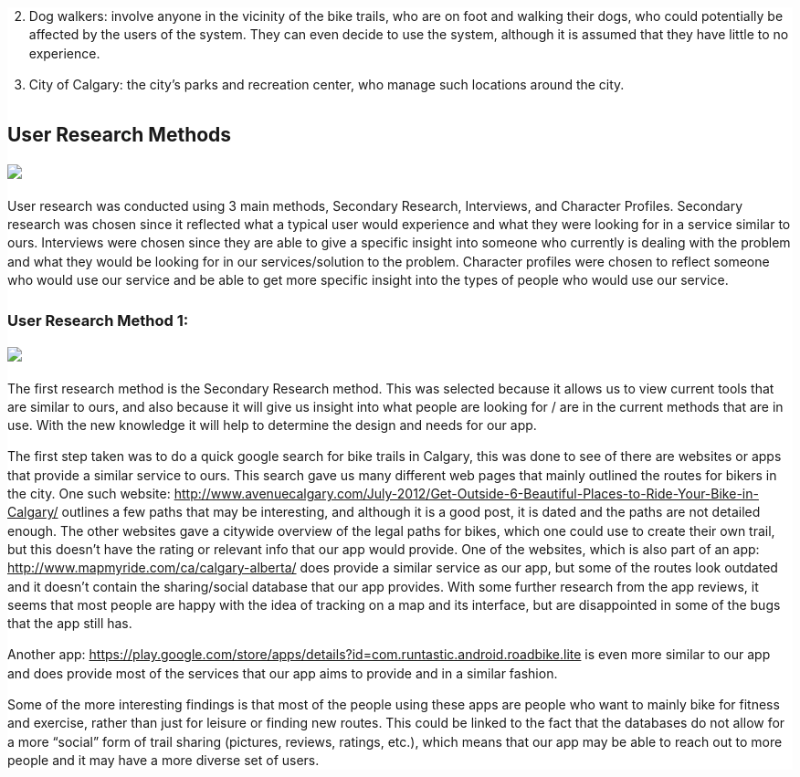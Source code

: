 2. Dog walkers: involve anyone in the vicinity of the bike trails, who are on foot and walking their dogs, who could potentially be affected by the users of the system. They can even decide to use the system, although it is assumed that they have little to no experience.
 
3. City of Calgary: the city’s parks and recreation center, who manage such locations around the city. 


## User Research Methods

![](http://i.imgur.com/lp61oPu.jpg)

User research was conducted using 3 main methods, Secondary Research, Interviews, and Character Profiles. Secondary research was chosen since it reflected what a typical user would experience and what they were looking for in a service similar to ours. Interviews were chosen since they are able to give a specific insight into someone who currently is dealing with the problem and what they would be looking for in our services/solution to the problem. Character profiles were chosen to reflect someone who would use our service and be able to get more specific insight into the types of people who would use our service. 

### User Research Method 1: 

![](http://i.imgur.com/DAfTcIn.png)

The first research method is the Secondary Research method. This was selected because it allows us to view current tools that are similar to ours, and also because it will give us insight into what people are looking for / are in the current methods that are in use. With the new knowledge it will help to determine the design and needs for our app. 
 
The first step taken was to do a quick google search for bike trails in Calgary, this was done to see of there are websites or apps that provide a similar service to ours. This search gave us many different web pages that mainly outlined the routes for bikers in the city. 
One such website: http://www.avenuecalgary.com/July-2012/Get-Outside-6-Beautiful-Places-to-Ride-Your-Bike-in-Calgary/ outlines a few paths that may be interesting, and although it is a good post, it is dated and the paths are not detailed enough. 
The other websites gave a citywide overview of the legal paths for bikes, which one could use to create their own trail, but this doesn’t have the rating or relevant info that our app would provide. 
One of the websites, which is also part of an app: http://www.mapmyride.com/ca/calgary-alberta/ does provide a similar service as our app, but some of the routes look outdated and it doesn’t contain the sharing/social database that our app provides. 
With some further research from the app reviews, it seems that most people are happy with the idea of tracking on a map and its interface, but are disappointed in some of the bugs that the app still has. 
 
Another app: https://play.google.com/store/apps/details?id=com.runtastic.android.roadbike.lite is even more similar to our app and does provide most of the services that our app aims to provide and in a similar fashion. 
 
Some of the more interesting findings is that most of the people using these apps are people who want to mainly bike for fitness and exercise, rather than just for leisure or finding new routes. This could be linked to the fact that the databases do not allow for a more “social” form of trail sharing (pictures, reviews, ratings, etc.), which means that our app may be able to reach out to more people and it may have a more diverse set of users. 
 